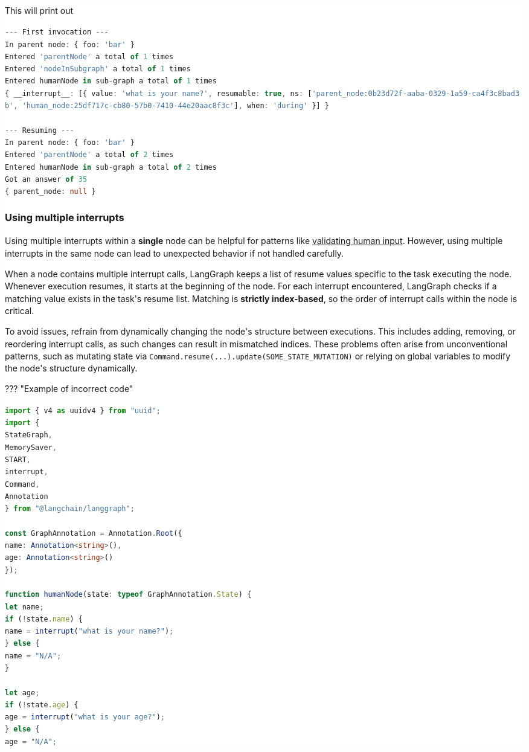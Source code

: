  This will print out

 ```typescript
 --- First invocation ---
 In parent node: { foo: 'bar' }
 Entered 'parentNode' a total of 1 times
 Entered 'nodeInSubgraph' a total of 1 times
 Entered humanNode in sub-graph a total of 1 times
 { __interrupt__: [{ value: 'what is your name?', resumable: true, ns: ['parent_node:0b23d72f-aaba-0329-1a59-ca4f3c8bad3b', 'human_node:25df717c-cb80-57b0-7410-44e20aac8f3c'], when: 'during' }] }

 --- Resuming ---
 In parent node: { foo: 'bar' }
 Entered 'parentNode' a total of 2 times
 Entered humanNode in sub-graph a total of 2 times
 Got an answer of 35
 { parent_node: null }
 ```

### Using multiple interrupts

Using multiple interrupts within a **single** node can be helpful for patterns like [validating human input](#validating-human-input). However, using multiple interrupts in the same node can lead to unexpected behavior if not handled carefully.

When a node contains multiple interrupt calls, LangGraph keeps a list of resume values specific to the task executing the node. Whenever execution resumes, it starts at the beginning of the node. For each interrupt encountered, LangGraph checks if a matching value exists in the task's resume list. Matching is **strictly index-based**, so the order of interrupt calls within the node is critical.

To avoid issues, refrain from dynamically changing the node's structure between executions. This includes adding, removing, or reordering interrupt calls, as such changes can result in mismatched indices. These problems often arise from unconventional patterns, such as mutating state via `Command.resume(...).update(SOME_STATE_MUTATION)` or relying on global variables to modify the node's structure dynamically.

??? "Example of incorrect code"

 ```typescript
 import { v4 as uuidv4 } from "uuid";
 import {
 StateGraph,
 MemorySaver,
 START,
 interrupt,
 Command,
 Annotation
 } from "@langchain/langgraph";

 const GraphAnnotation = Annotation.Root({
 name: Annotation<string>(),
 age: Annotation<string>()
 });

 function humanNode(state: typeof GraphAnnotation.State) {
 let name;
 if (!state.name) {
 name = interrupt("what is your name?");
 } else {
 name = "N/A";
 }

 let age;
 if (!state.age) {
 age = interrupt("what is your age?");
 } else {
 age = "N/A";
 ```
